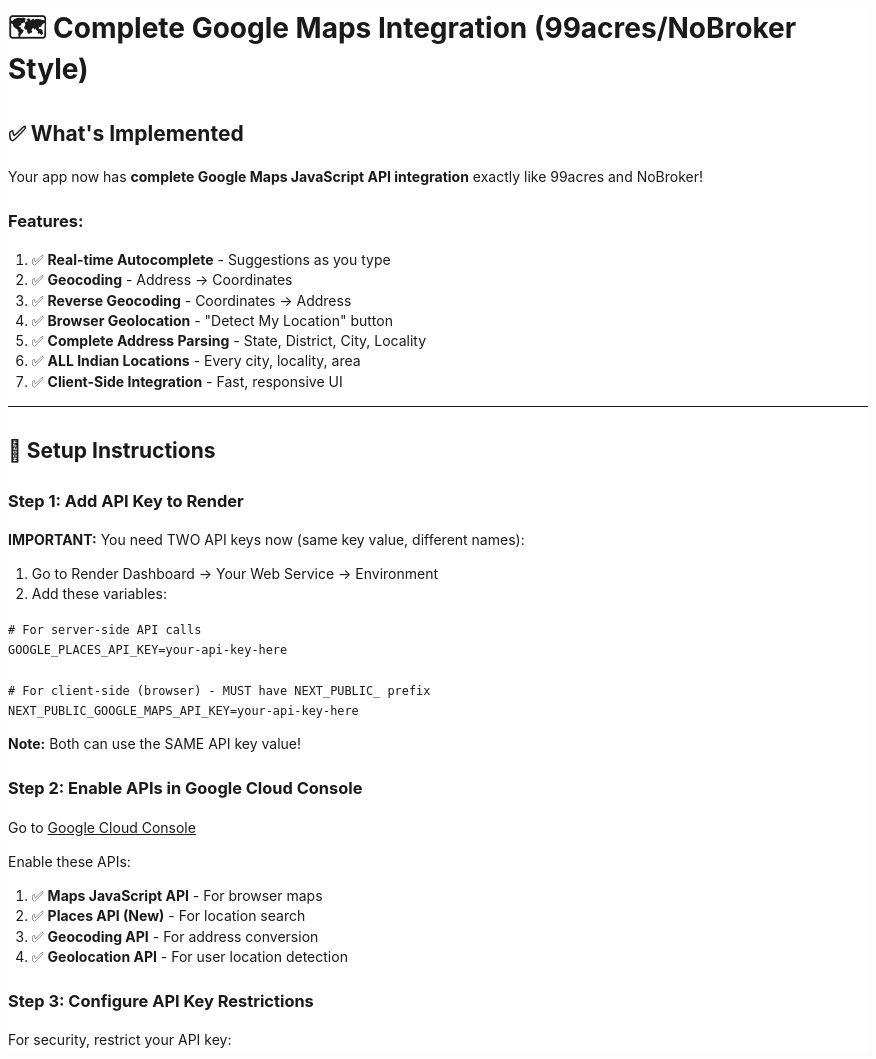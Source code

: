 # 🗺️ Complete Google Maps Integration (99acres/NoBroker Style)

## ✅ What's Implemented

Your app now has **complete Google Maps JavaScript API integration** exactly like 99acres and NoBroker!

### Features:
1. ✅ **Real-time Autocomplete** - Suggestions as you type
2. ✅ **Geocoding** - Address → Coordinates  
3. ✅ **Reverse Geocoding** - Coordinates → Address
4. ✅ **Browser Geolocation** - "Detect My Location" button
5. ✅ **Complete Address Parsing** - State, District, City, Locality
6. ✅ **ALL Indian Locations** - Every city, locality, area
7. ✅ **Client-Side Integration** - Fast, responsive UI

---

## 🚀 Setup Instructions

### Step 1: Add API Key to Render

**IMPORTANT:** You need TWO API keys now (same key value, different names):

1. Go to Render Dashboard → Your Web Service → Environment
2. Add these variables:

```env
# For server-side API calls
GOOGLE_PLACES_API_KEY=your-api-key-here

# For client-side (browser) - MUST have NEXT_PUBLIC_ prefix
NEXT_PUBLIC_GOOGLE_MAPS_API_KEY=your-api-key-here
```

**Note:** Both can use the SAME API key value!

### Step 2: Enable APIs in Google Cloud Console

Go to [Google Cloud Console](https://console.cloud.google.com/)

Enable these APIs:
1. ✅ **Maps JavaScript API** - For browser maps
2. ✅ **Places API (New)** - For location search
3. ✅ **Geocoding API** - For address conversion
4. ✅ **Geolocation API** - For user location detection

### Step 3: Configure API Key Restrictions

For security, restrict your API key:
